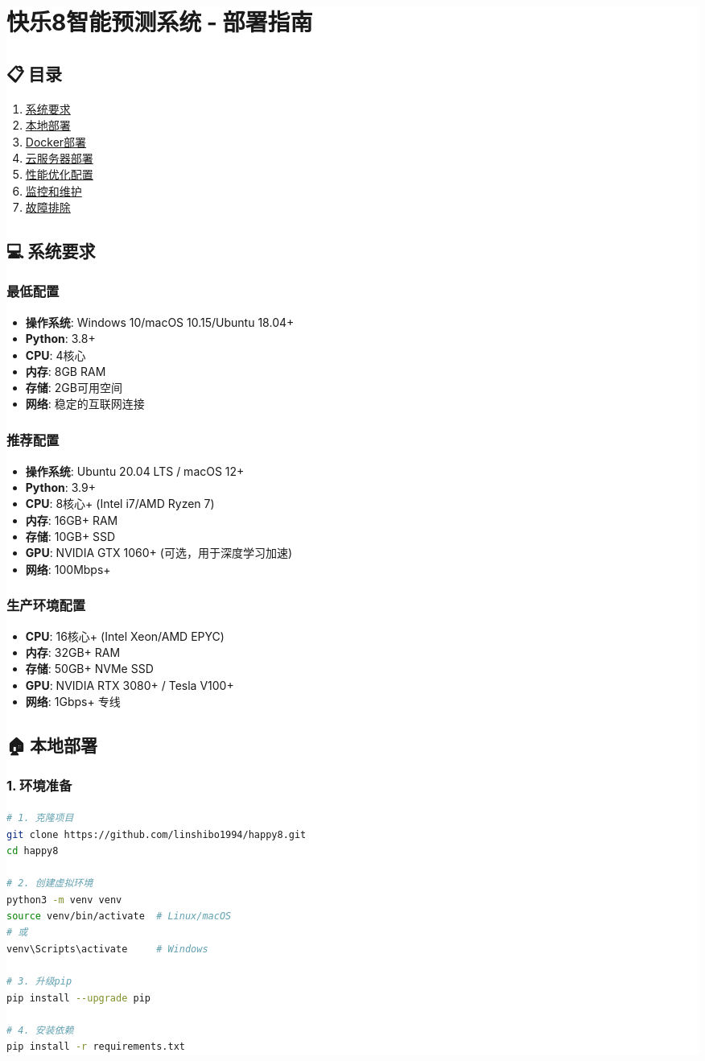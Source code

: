 # 快乐8智能预测系统 - 部署指南

## 📋 目录

1. [系统要求](#系统要求)
2. [本地部署](#本地部署)
3. [Docker部署](#docker部署)
4. [云服务器部署](#云服务器部署)
5. [性能优化配置](#性能优化配置)
6. [监控和维护](#监控和维护)
7. [故障排除](#故障排除)

## 💻 系统要求

### 最低配置
- **操作系统**: Windows 10/macOS 10.15/Ubuntu 18.04+
- **Python**: 3.8+
- **CPU**: 4核心
- **内存**: 8GB RAM
- **存储**: 2GB可用空间
- **网络**: 稳定的互联网连接

### 推荐配置
- **操作系统**: Ubuntu 20.04 LTS / macOS 12+
- **Python**: 3.9+
- **CPU**: 8核心+ (Intel i7/AMD Ryzen 7)
- **内存**: 16GB+ RAM
- **存储**: 10GB+ SSD
- **GPU**: NVIDIA GTX 1060+ (可选，用于深度学习加速)
- **网络**: 100Mbps+

### 生产环境配置
- **CPU**: 16核心+ (Intel Xeon/AMD EPYC)
- **内存**: 32GB+ RAM
- **存储**: 50GB+ NVMe SSD
- **GPU**: NVIDIA RTX 3080+ / Tesla V100+
- **网络**: 1Gbps+ 专线

## 🏠 本地部署

### 1. 环境准备

```bash
# 1. 克隆项目
git clone https://github.com/linshibo1994/happy8.git
cd happy8

# 2. 创建虚拟环境
python3 -m venv venv
source venv/bin/activate  # Linux/macOS
# 或
venv\Scripts\activate     # Windows

# 3. 升级pip
pip install --upgrade pip

# 4. 安装依赖
pip install -r requirements.txt
```
